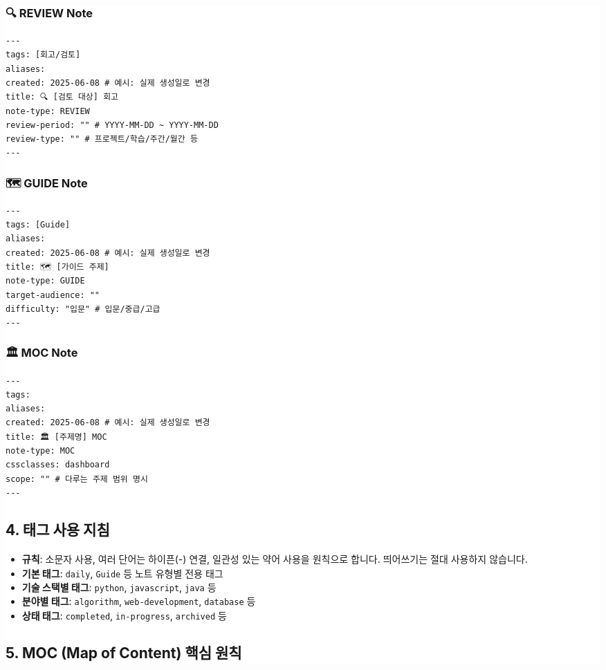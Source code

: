 ### 🔍 REVIEW Note

```
---
tags: [회고/검토]
aliases: 
created: 2025-06-08 # 예시: 실제 생성일로 변경
title: 🔍 [검토 대상] 회고
note-type: REVIEW
review-period: "" # YYYY-MM-DD ~ YYYY-MM-DD
review-type: "" # 프로젝트/학습/주간/월간 등
---
```

### 🗺️ GUIDE Note

```
---
tags: [Guide]
aliases: 
created: 2025-06-08 # 예시: 실제 생성일로 변경
title: 🗺️ [가이드 주제]
note-type: GUIDE
target-audience: ""
difficulty: "입문" # 입문/중급/고급
---
```

### 🏛️ MOC Note

```
---
tags:
aliases:
created: 2025-06-08 # 예시: 실제 생성일로 변경
title: 🏛️ [주제명] MOC
note-type: MOC
cssclasses: dashboard
scope: "" # 다루는 주제 범위 명시
---
```

## 4. 태그 사용 지침

- **규칙**: 소문자 사용, 여러 단어는 하이픈(-) 연결, 일관성 있는 약어 사용을 원칙으로 합니다. 띄어쓰기는 절대 사용하지 않습니다.
- **기본 태그**: `daily`, `Guide` 등 노트 유형별 전용 태그
- **기술 스택별 태그**: `python`, `javascript`, `java` 등
- **분야별 태그**: `algorithm`, `web-development`, `database` 등
- **상태 태그**: `completed`, `in-progress`, `archived` 등

## 5. MOC (Map of Content) 핵심 원칙
